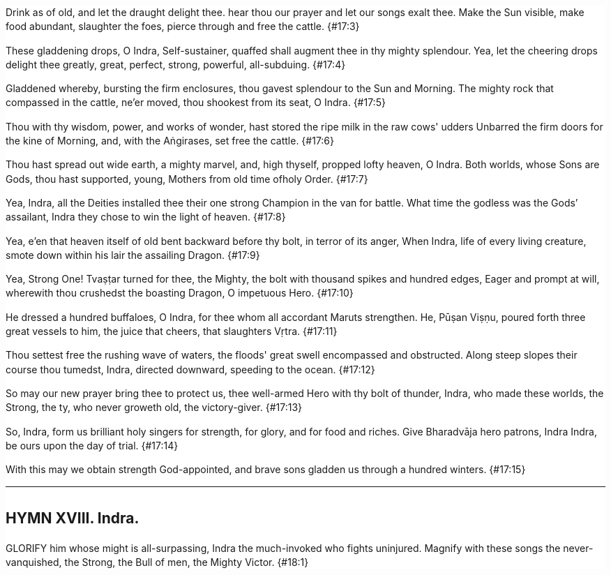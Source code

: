 Drink as of old, and let the draught delight thee. hear thou our prayer and let our songs exalt thee.
Make the Sun visible, make food abundant, slaughter the foes, pierce through and free the cattle. {#17:3}

These gladdening drops, O Indra, Self-sustainer, quaffed shall augment thee in thy mighty splendour.
Yea, let the cheering drops delight thee greatly, great, perfect, strong, powerful, all-subduing. {#17:4}

Gladdened whereby, bursting the firm enclosures, thou gavest splendour to the Sun and Morning.
The mighty rock that compassed in the cattle, ne’er moved, thou shookest from its seat, O Indra. {#17:5}

Thou with thy wisdom, power, and works of wonder, hast stored the ripe milk in the raw cows' udders
Unbarred the firm doors for the kine of Morning, and, with the Aṅgirases, set free the cattle. {#17:6}

Thou hast spread out wide earth, a mighty marvel, and, high thyself, propped lofty heaven, O Indra.
Both worlds, whose Sons are Gods, thou hast supported, young, Mothers from old time ofholy Order. {#17:7}

Yea, Indra, all the Deities installed thee their one strong Champion in the van for battle.
What time the godless was the Gods’ assailant, Indra they chose to win the light of heaven. {#17:8}

Yea, e’en that heaven itself of old bent backward before thy bolt, in terror of its anger,
When Indra, life of every living creature, smote down within his lair the assailing Dragon. {#17:9}

Yea, Strong One! Tvaṣṭar turned for thee, the Mighty, the bolt with thousand spikes and hundred edges,
Eager and prompt at will, wherewith thou crushedst the boasting Dragon, O impetuous Hero. {#17:10}

He dressed a hundred buffaloes, O Indra, for thee whom all accordant Maruts strengthen.
He, Pūṣan Viṣṇu, poured forth three great vessels to him, the juice that cheers, that slaughters Vṛtra. {#17:11}

Thou settest free the rushing wave of waters, the floods' great swell encompassed and obstructed.
Along steep slopes their course thou tumedst, Indra, directed downward, speeding to the ocean. {#17:12}

So may our new prayer bring thee to protect us, thee well-armed Hero with thy bolt of thunder,
Indra, who made these worlds, the Strong, the ty, who never groweth old, the victory-giver. {#17:13}

So, Indra, form us brilliant holy singers for strength, for glory, and for food and riches.
Give Bharadvāja hero patrons, Indra Indra, be ours upon the day of trial. {#17:14}

With this may we obtain strength God-appointed, and brave sons gladden us through a hundred winters. {#17:15}

* * *

## HYMN XVIII. Indra.

GLORIFY him whose might is all-surpassing, Indra the much-invoked who fights uninjured.
Magnify with these songs the never-vanquished, the Strong, the Bull of men, the Mighty Victor. {#18:1}
